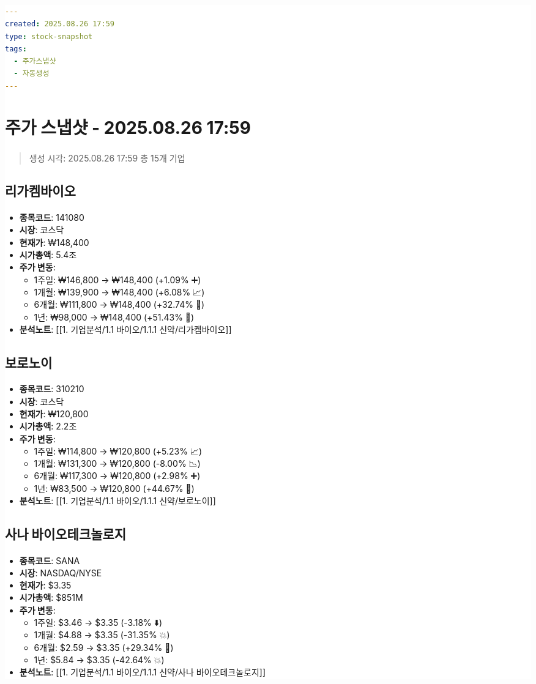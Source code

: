 ```yaml
---
created: 2025.08.26 17:59
type: stock-snapshot
tags:
  - 주가스냅샷
  - 자동생성
---
```


# 주가 스냅샷 - 2025.08.26 17:59

> 생성 시각: 2025.08.26 17:59
> 총 15개 기업


## 리가켐바이오
- **종목코드**: 141080
- **시장**: 코스닥
- **현재가**: ₩148,400
- **시가총액**: 5.4조
- **주가 변동**:
  - 1주일: ₩146,800 → ₩148,400 (+1.09% ➕)
  - 1개월: ₩139,900 → ₩148,400 (+6.08% 📈)
  - 6개월: ₩111,800 → ₩148,400 (+32.74% 🚀)
  - 1년: ₩98,000 → ₩148,400 (+51.43% 🚀)
- **분석노트**: [[1. 기업분석/1.1 바이오/1.1.1 신약/리가켐바이오]]


## 보로노이
- **종목코드**: 310210
- **시장**: 코스닥
- **현재가**: ₩120,800
- **시가총액**: 2.2조
- **주가 변동**:
  - 1주일: ₩114,800 → ₩120,800 (+5.23% 📈)
  - 1개월: ₩131,300 → ₩120,800 (-8.00% 📉)
  - 6개월: ₩117,300 → ₩120,800 (+2.98% ➕)
  - 1년: ₩83,500 → ₩120,800 (+44.67% 🚀)
- **분석노트**: [[1. 기업분석/1.1 바이오/1.1.1 신약/보로노이]]


## 사나 바이오테크놀로지
- **종목코드**: SANA
- **시장**: NASDAQ/NYSE
- **현재가**: $3.35
- **시가총액**: $851M
- **주가 변동**:
  - 1주일: $3.46 → $3.35 (-3.18% ⬇️)
  - 1개월: $4.88 → $3.35 (-31.35% 💥)
  - 6개월: $2.59 → $3.35 (+29.34% 🚀)
  - 1년: $5.84 → $3.35 (-42.64% 💥)
- **분석노트**: [[1. 기업분석/1.1 바이오/1.1.1 신약/사나 바이오테크놀로지]]
